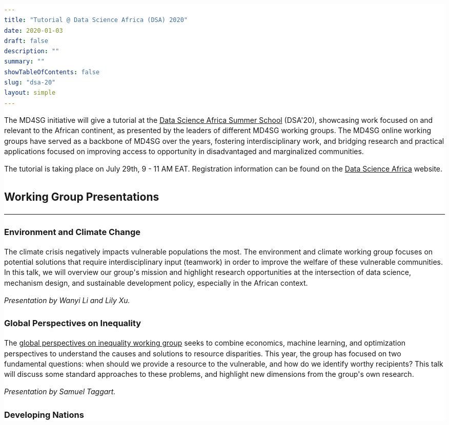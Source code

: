 ```yaml
---
title: "Tutorial @ Data Science Africa (DSA) 2020"
date: 2020-01-03
draft: false
description: ""
summary: ""
showTableOfContents: false
slug: "dsa-20"
layout: simple
---
```

  

The MD4SG initiative will give a tutorial at the [Data Science Africa Summer School](http://www.datascienceafrica.org/dsa2020kampala/schedule/#session-papers) (DSA'20), showcasing work focused on and relevant to the African continent, as presented by the leaders of different MD4SG working groups. The MD4SG online working groups have served as a backbone of MD4SG over the years, fostering interdisciplinary work, and bridging research and practical applications focused on improving access to opportunity in disadvantaged and marginalized communities.

  

The tutorial is taking place on July 29th, 9 - 11 AM EAT. Registration information can be found on the [Data Science Africa](http://www.datascienceafrica.org/dsa2020kampala/logistics/) website.

  
  

## Working Group Presentations

  

- - -

### Environment and Climate Change

The climate crisis negatively impacts vulnerable populations the most. The environment and climate working group focuses on potential solutions that require interdisciplinary input (teamwork) in order to improve the welfare of these vulnerable communities. In this talk, we will overview our group's mission and highlight research opportunities at the intersection of data science, mechanism design, and sustainable development policy, especially in the African context.

_Presentation by Wanyi Li and Lily Xu._

### Global Perspectives on Inequality

The [global perspectives on inequality working group](../working_groups/inequality) seeks to combine economics, machine learning, and optimization perspectives to understand the causes and solutions to resource disparities. This year, the group has focused on two fundamental questions: when should we provide a resource to the vulnerable, and how do we identify worthy recipients? This talk will discuss some standard approaches to these problems, and highlight new dimensions from the group's own research.

_Presentation by Samuel Taggart._

### Developing Nations
